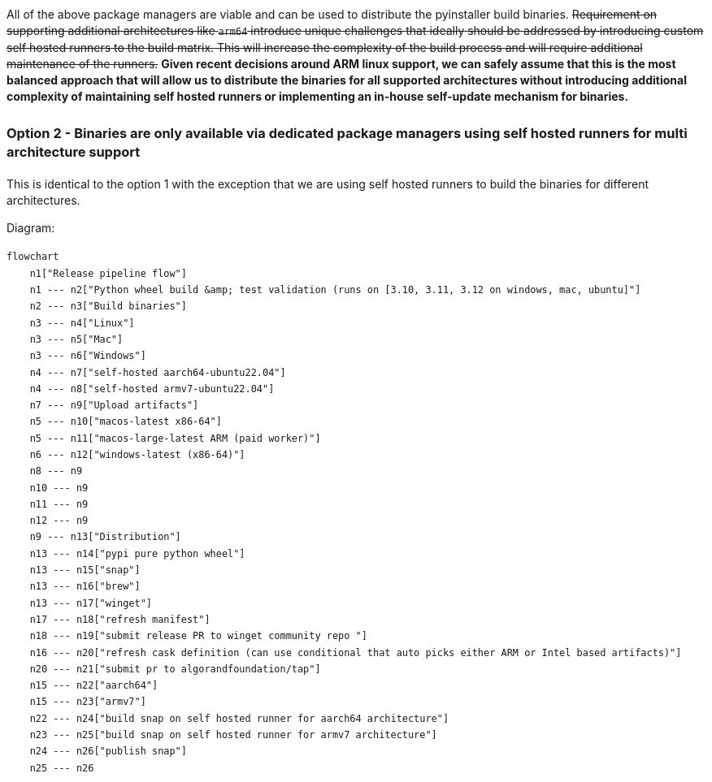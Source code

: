 All of the above package managers are viable and can be used to distribute the pyinstaller build binaries. ~~Requirement on supporting additional architectures like `arm64` introduce unique challenges that ideally should be addressed by introducing custom self hosted runners to the build matrix. This will increase the complexity of the build process and will require additional maintenance of the runners.~~ **Given recent decisions around ARM linux support, we can safely assume that this is the most balanced approach that will allow us to distribute the binaries for all supported architectures without introducing additional complexity of maintaining self hosted runners or implementing an in-house self-update mechanism for binaries.**

### Option 2 - Binaries are only available via dedicated package managers using self hosted runners for multi architecture support

This is identical to the option 1 with the exception that we are using self hosted runners to build the binaries for different architectures.

Diagram:

```mermaid
flowchart
    n1["Release pipeline flow"]
	n1 --- n2["Python wheel build &amp; test validation (runs on [3.10, 3.11, 3.12 on windows, mac, ubuntu]"]
	n2 --- n3["Build binaries"]
	n3 --- n4["Linux"]
	n3 --- n5["Mac"]
	n3 --- n6["Windows"]
	n4 --- n7["self-hosted aarch64-ubuntu22.04"]
	n4 --- n8["self-hosted armv7-ubuntu22.04"]
	n7 --- n9["Upload artifacts"]
	n5 --- n10["macos-latest x86-64"]
	n5 --- n11["macos-large-latest ARM (paid worker)"]
	n6 --- n12["windows-latest (x86-64)"]
	n8 --- n9
	n10 --- n9
	n11 --- n9
	n12 --- n9
	n9 --- n13["Distribution"]
	n13 --- n14["pypi pure python wheel"]
	n13 --- n15["snap"]
	n13 --- n16["brew"]
	n13 --- n17["winget"]
	n17 --- n18["refresh manifest"]
	n18 --- n19["submit release PR to winget community repo "]
	n16 --- n20["refresh cask definition (can use conditional that auto picks either ARM or Intel based artifacts)"]
	n20 --- n21["submit pr to algorandfoundation/tap"]
	n15 --- n22["aarch64"]
	n15 --- n23["armv7"]
	n22 --- n24["build snap on self hosted runner for aarch64 architecture"]
	n23 --- n25["build snap on self hosted runner for armv7 architecture"]
	n24 --- n26["publish snap"]
	n25 --- n26
```
